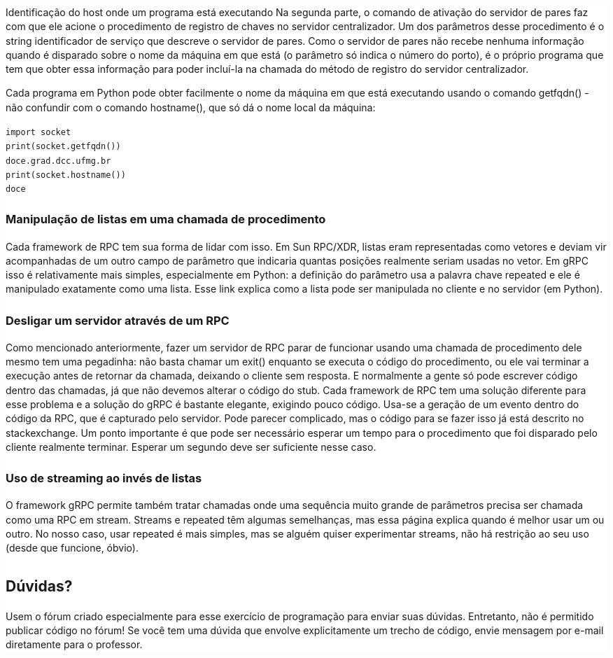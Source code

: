 Identificação do host onde um programa está executando
Na segunda parte, o comando de ativação do servidor de pares faz com que ele acione o procedimento de registro de chaves no servidor centralizador. Um dos parâmetros desse procedimento é o string identificador de serviço que descreve o servidor de pares. Como o servidor de pares não recebe nenhuma informação quando é disparado sobre o nome da máquina em que está (o parâmetro só indica o número do porto), é o próprio programa que tem que obter essa informação para poder incluí-la na chamada do método de registro do servidor centralizador.

Cada programa em Python pode obter facilmente o nome da máquina em que está executando usando o comando getfqdn() - não confundir com o comando hostname(), que só dá o nome local da máquina:
```
import socket
print(socket.getfqdn())
doce.grad.dcc.ufmg.br
print(socket.hostname())
doce
```
### Manipulação de listas em uma chamada de procedimento
Cada framework de RPC tem sua forma de lidar com isso. Em Sun RPC/XDR, listas eram representadas como vetores e deviam vir acompanhadas de um outro campo de parâmetro que indicaria quantas posições realmente seriam usadas no vetor. Em gRPC isso é relativamente mais simples, especialmente em Python: a definição do parâmetro usa a palavra chave repeated e ele é manipulado exatamente como uma lista. Esse link explica como a lista pode ser manipulada no cliente e no servidor (em Python).

### Desligar um servidor através de um RPC
Como mencionado anteriormente, fazer um servidor de RPC parar de funcionar usando uma chamada de procedimento dele mesmo tem uma pegadinha: não basta chamar um exit() enquanto se executa o código do procedimento, ou ele vai terminar a execução antes de retornar da chamada, deixando o cliente sem resposta. E normalmente a gente só pode escrever código dentro das chamadas, já que não devemos alterar o código do stub. Cada framework de RPC tem uma solução diferente para esse problema e a solução do gRPC é bastante elegante, exigindo pouco código. Usa-se a geração de um evento dentro do código da RPC, que é capturado pelo servidor. Pode parecer complicado, mas o código para se fazer isso já está descrito no stackexchange. Um ponto importante é que pode ser necessário esperar um tempo para o procedimento que foi disparado pelo cliente realmente terminar. Esperar um segundo deve ser suficiente nesse caso.

### Uso de streaming ao invés de listas
O framework gRPC permite também tratar chamadas onde uma sequência muito grande de parâmetros precisa ser chamada como uma RPC em stream. Streams e repeated têm algumas semelhanças, mas essa página explica quando é melhor usar um ou outro. No nosso caso, usar repeated é mais simples, mas se alguém quiser experimentar streams, não há restrição ao seu uso (desde que funcione, óbvio).

## Dúvidas?
Usem o fórum criado especialmente para esse exercício de programação para enviar suas dúvidas. Entretanto, não é permitido publicar código no fórum! Se você tem uma dúvida que envolve explicitamente um trecho de código, envie mensagem por e-mail diretamente para o professor.
